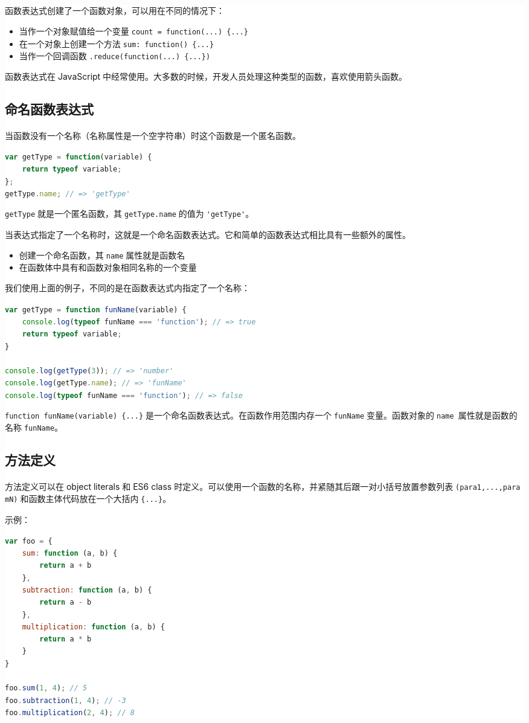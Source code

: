 函数表达式创建了一个函数对象，可以用在不同的情况下：

* 当作一个对象赋值给一个变量 `count = function(...) {...}`
* 在一个对象上创建一个方法 `sum: function() {...}`
* 当作一个回调函数 `.reduce(function(...) {...})`

函数表达式在 JavaScript 中经常使用。大多数的时候，开发人员处理这种类型的函数，喜欢使用箭头函数。


## 命名函数表达式
当函数没有一个名称（名称属性是一个空字符串）时这个函数是一个匿名函数。
```js
var getType = function(variable) {
    return typeof variable;
};
getType.name; // => 'getType'
```

`getType` 就是一个匿名函数，其 `getType.name` 的值为 `'getType'`。

当表达式指定了一个名称时，这就是一个命名函数表达式。它和简单的函数表达式相比具有一些额外的属性。

* 创建一个命名函数，其 `name` 属性就是函数名
* 在函数体中具有和函数对象相同名称的一个变量

我们使用上面的例子，不同的是在函数表达式内指定了一个名称：
```js
var getType = function funName(variable) {
    console.log(typeof funName === 'function'); // => true
    return typeof variable;
}

console.log(getType(3)); // => 'number'
console.log(getType.name); // => 'funName'
console.log(typeof funName === 'function'); // => false
```

`function funName(variable) {...}` 是一个命名函数表达式。在函数作用范围内存一个 `funName` 变量。函数对象的 `name `属性就是函数的名称 `funName`。


## 方法定义
方法定义可以在 object literals 和 ES6 class 时定义。可以使用一个函数的名称，并紧随其后跟一对小括号放置参数列表 `(para1,...,paramN)` 和函数主体代码放在一个大括内 `{...}`。

示例：
```js
var foo = {
    sum: function (a, b) {
        return a + b
    },
    subtraction: function (a, b) {
        return a - b
    },
    multiplication: function (a, b) {
        return a * b
    }
}

foo.sum(1, 4); // 5
foo.subtraction(1, 4); // -3
foo.multiplication(2, 4); // 8
```
